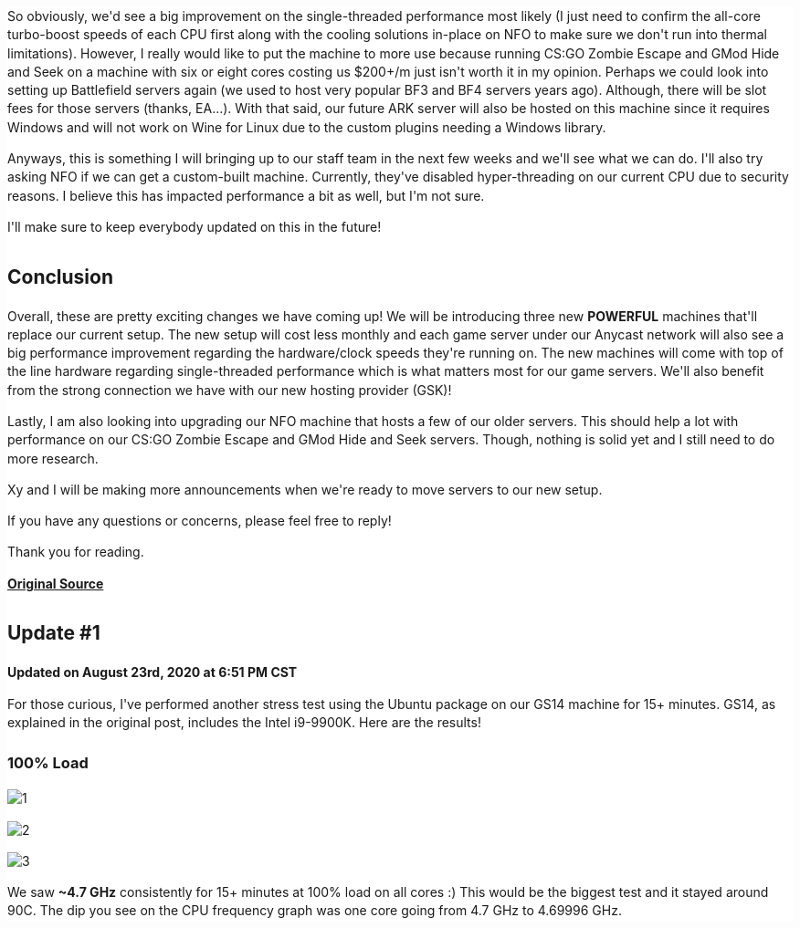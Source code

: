 So obviously, we'd see a big improvement on the single-threaded performance most likely (I just need to confirm the all-core turbo-boost speeds of each CPU first along with the cooling solutions in-place on NFO to make sure we don't run into thermal limitations). However, I really would like to put the machine to more use because running CS:GO Zombie Escape and GMod Hide and Seek on a machine with six or eight cores costing us $200+/m just isn't worth it in my opinion. Perhaps we could look into setting up Battlefield servers again (we used to host very popular BF3 and BF4 servers years ago). Although, there will be slot fees for those servers (thanks, EA...). With that said, our future ARK server will also be hosted on this machine since it requires Windows and will not work on Wine for Linux due to the custom plugins needing a Windows library.

Anyways, this is something I will bringing up to our staff team in the next few weeks and we'll see what we can do. I'll also try asking NFO if we can get a custom-built machine. Currently, they've disabled hyper-threading on our current CPU due to security reasons. I believe this has impacted performance a bit as well, but I'm not sure.

I'll make sure to keep everybody updated on this in the future!

## Conclusion
Overall, these are pretty exciting changes we have coming up! We will be introducing three new **POWERFUL** machines that'll replace our current setup. The new setup will cost less monthly and each game server under our Anycast network will also see a big performance improvement regarding the hardware/clock speeds they're running on. The new machines will come with top of the line hardware regarding single-threaded performance which is what matters most for our game servers. We'll also benefit from the strong connection we have with our new hosting provider (GSK)!

Lastly, I am also looking into upgrading our NFO machine that hosts a few of our older servers. This should help a lot with performance on our CS:GO Zombie Escape and GMod Hide and Seek servers. Though, nothing is solid yet and I still need to do more research.

Xy and I will be making more announcements when we're ready to move servers to our new setup.

If you have any questions or concerns, please feel free to reply!

Thank you for reading.

**[Original Source](https://gflclan.com/forums/topic/61638-big-game-server-machine-upgrades-and-more/?tab=comments#comment-274096)**

## Update #1
**Updated on August 23rd, 2020 at 6:51 PM CST**

For those curious, I've performed another stress test using the Ubuntu package on our GS14 machine for 15+ minutes. GS14, as explained in the original post, includes the Intel i9-9900K. Here are the results!

### 100% Load
![1](https://g.gflclan.com/3187-08-23-2020-x7tuSdCL.png)

![2](https://g.gflclan.com/3188-08-23-2020-LuTO4O8h.png)

![3](https://g.gflclan.com/3189-08-23-2020-MqjsX66q.png)

We saw **~4.7 GHz** consistently for 15+ minutes at 100% load on all cores :) This would be the biggest test and it stayed around 90C. The dip you see on the CPU frequency graph was one core going from 4.7 GHz to 4.69996 GHz.
